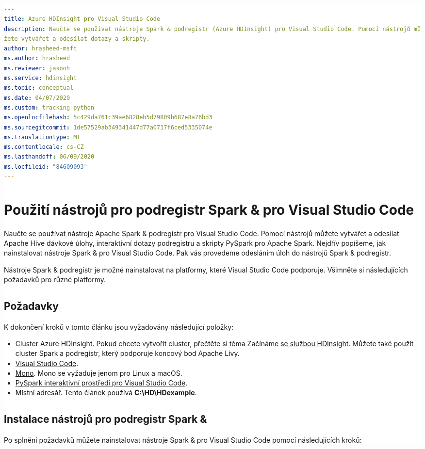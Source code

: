```yaml
---
title: Azure HDInsight pro Visual Studio Code
description: Naučte se používat nástroje Spark & podregistr (Azure HDInsight) pro Visual Studio Code. Pomocí nástrojů můžete vytvářet a odesílat dotazy a skripty.
author: hrasheed-msft
ms.author: hrasheed
ms.reviewer: jasonh
ms.service: hdinsight
ms.topic: conceptual
ms.date: 04/07/2020
ms.custom: tracking-python
ms.openlocfilehash: 5c429da761c39ae6828eb5d79809b687e8a76bd3
ms.sourcegitcommit: 1de57529ab349341447d77a0717f6ced5335074e
ms.translationtype: MT
ms.contentlocale: cs-CZ
ms.lasthandoff: 06/09/2020
ms.locfileid: "84609093"
---
```

# <a name="use-spark--hive-tools-for-visual-studio-code"></a>Použití nástrojů pro podregistr Spark & pro Visual Studio Code

Naučte se používat nástroje Apache Spark & podregistr pro Visual Studio Code. Pomocí nástrojů můžete vytvářet a odesílat Apache Hive dávkové úlohy, interaktivní dotazy podregistru a skripty PySpark pro Apache Spark. Nejdřív popíšeme, jak nainstalovat nástroje Spark & pro Visual Studio Code. Pak vás provedeme odesláním úloh do nástrojů Spark & podregistr.  

Nástroje Spark & podregistr je možné nainstalovat na platformy, které Visual Studio Code podporuje. Všimněte si následujících požadavků pro různé platformy.

## <a name="prerequisites"></a>Požadavky

K dokončení kroků v tomto článku jsou vyžadovány následující položky:

- Cluster Azure HDInsight. Pokud chcete vytvořit cluster, přečtěte si téma Začínáme [se službou HDInsight](hadoop/apache-hadoop-linux-create-cluster-get-started-portal.md). Můžete také použít cluster Spark a podregistr, který podporuje koncový bod Apache Livy.
- [Visual Studio Code](https://code.visualstudio.com/).
- [Mono](https://www.mono-project.com/docs/getting-started/install/). Mono se vyžaduje jenom pro Linux a macOS.
- [PySpark interaktivní prostředí pro Visual Studio Code](set-up-pyspark-interactive-environment.md).
- Místní adresář. Tento článek používá **C:\HD\HDexample**.

## <a name="install-spark--hive-tools"></a>Instalace nástrojů pro podregistr Spark &

Po splnění požadavků můžete nainstalovat nástroje Spark & pro Visual Studio Code pomocí následujících kroků:

